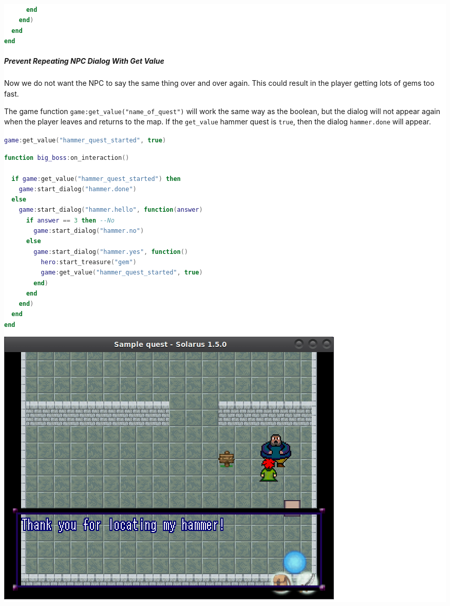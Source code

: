 ```lua
      end
    end)
  end
end
```

##### Prevent Repeating NPC Dialog With Get Value

Now we do not want the NPC to say the same thing over and over again. This could result in the player getting lots of gems too fast.

The game function `game:get_value("name_of_quest")` will work the same way as the boolean, but the dialog will not appear again when the player leaves and returns to the map. If the `get_value` hammer quest is `true`, then the dialog `hammer.done` will appear.

```lua
game:get_value("hammer_quest_started", true)
```

```lua
function big_boss:on_interaction()

  if game:get_value("hammer_quest_started") then
    game:start_dialog("hammer.done")
  else
    game:start_dialog("hammer.hello", function(answer)
      if answer == 3 then --No
        game:start_dialog("hammer.no") 
      else
        game:start_dialog("hammer.yes", function()
          hero:start_treasure("gem")
          game:get_value("hammer_quest_started", true)
        end)
      end
    end)
  end
end
```
![10_done.png](https://github.com/Zefk/Solarus-ARPG-Game-Development-Book_2/raw/master/Lesson_images/Chapter_13_images/7_NPC/usual_npc/10_done.png)
